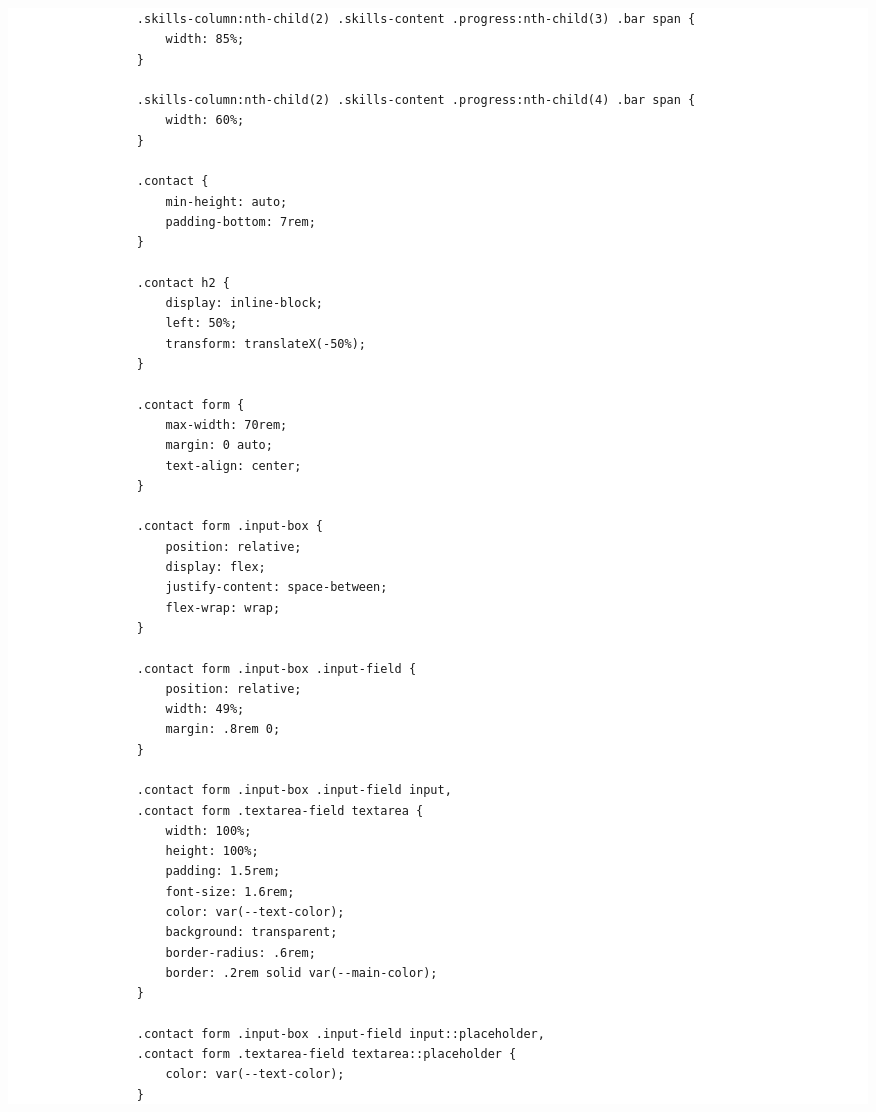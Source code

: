                       .skills-column:nth-child(2) .skills-content .progress:nth-child(3) .bar span {
                          width: 85%;
                      }
                      
                      .skills-column:nth-child(2) .skills-content .progress:nth-child(4) .bar span {
                          width: 60%;
                      }
                      
                      .contact {
                          min-height: auto;
                          padding-bottom: 7rem;
                      }
                      
                      .contact h2 {
                          display: inline-block;
                          left: 50%;
                          transform: translateX(-50%);
                      }
                      
                      .contact form {
                          max-width: 70rem;
                          margin: 0 auto;
                          text-align: center;
                      }
                      
                      .contact form .input-box {
                          position: relative;
                          display: flex;
                          justify-content: space-between;
                          flex-wrap: wrap;
                      }
                      
                      .contact form .input-box .input-field {
                          position: relative;
                          width: 49%;
                          margin: .8rem 0;
                      }
                      
                      .contact form .input-box .input-field input,
                      .contact form .textarea-field textarea {
                          width: 100%;
                          height: 100%;
                          padding: 1.5rem;
                          font-size: 1.6rem;
                          color: var(--text-color);
                          background: transparent;
                          border-radius: .6rem;
                          border: .2rem solid var(--main-color);
                      }
                      
                      .contact form .input-box .input-field input::placeholder,
                      .contact form .textarea-field textarea::placeholder {
                          color: var(--text-color);
                      }
                      